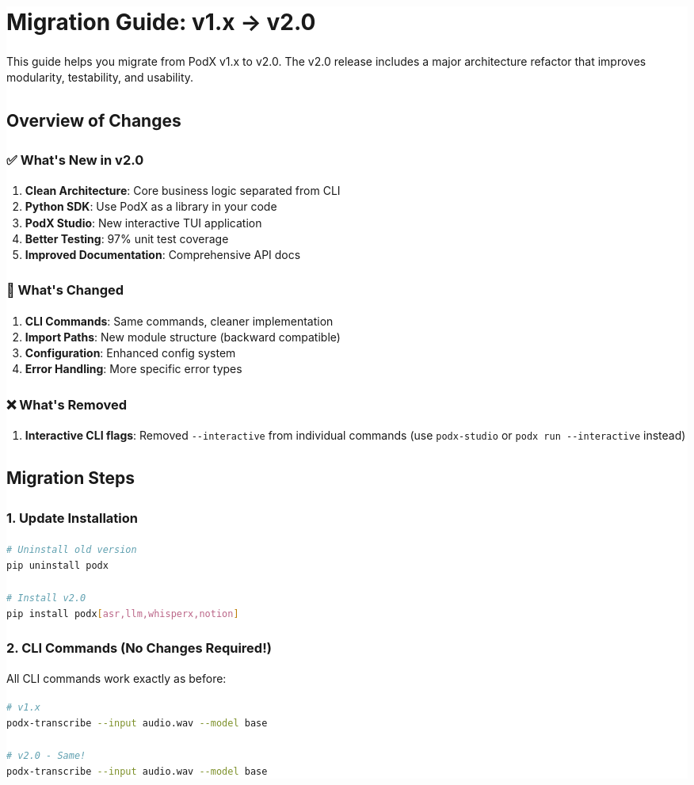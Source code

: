 # Migration Guide: v1.x → v2.0

This guide helps you migrate from PodX v1.x to v2.0. The v2.0 release includes a major architecture refactor that improves modularity, testability, and usability.

## Overview of Changes

### ✅ What's New in v2.0

1. **Clean Architecture**: Core business logic separated from CLI
2. **Python SDK**: Use PodX as a library in your code
3. **PodX Studio**: New interactive TUI application
4. **Better Testing**: 97% unit test coverage
5. **Improved Documentation**: Comprehensive API docs

### 🔄 What's Changed

1. **CLI Commands**: Same commands, cleaner implementation
2. **Import Paths**: New module structure (backward compatible)
3. **Configuration**: Enhanced config system
4. **Error Handling**: More specific error types

### ❌ What's Removed

1. **Interactive CLI flags**: Removed `--interactive` from individual commands (use `podx-studio` or `podx run --interactive` instead)

## Migration Steps

### 1. Update Installation

```bash
# Uninstall old version
pip uninstall podx

# Install v2.0
pip install podx[asr,llm,whisperx,notion]
```

### 2. CLI Commands (No Changes Required!)

All CLI commands work exactly as before:

```bash
# v1.x
podx-transcribe --input audio.wav --model base

# v2.0 - Same!
podx-transcribe --input audio.wav --model base
```
